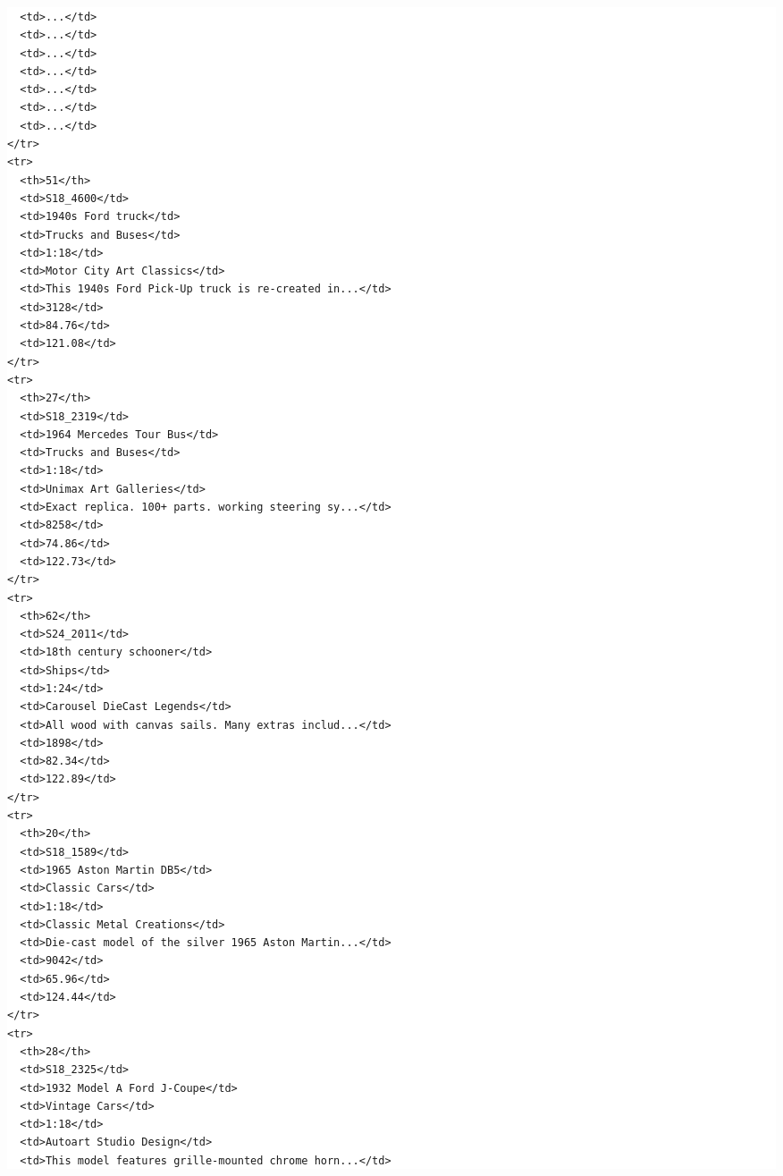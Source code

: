       <td>...</td>
      <td>...</td>
      <td>...</td>
      <td>...</td>
      <td>...</td>
      <td>...</td>
      <td>...</td>
    </tr>
    <tr>
      <th>51</th>
      <td>S18_4600</td>
      <td>1940s Ford truck</td>
      <td>Trucks and Buses</td>
      <td>1:18</td>
      <td>Motor City Art Classics</td>
      <td>This 1940s Ford Pick-Up truck is re-created in...</td>
      <td>3128</td>
      <td>84.76</td>
      <td>121.08</td>
    </tr>
    <tr>
      <th>27</th>
      <td>S18_2319</td>
      <td>1964 Mercedes Tour Bus</td>
      <td>Trucks and Buses</td>
      <td>1:18</td>
      <td>Unimax Art Galleries</td>
      <td>Exact replica. 100+ parts. working steering sy...</td>
      <td>8258</td>
      <td>74.86</td>
      <td>122.73</td>
    </tr>
    <tr>
      <th>62</th>
      <td>S24_2011</td>
      <td>18th century schooner</td>
      <td>Ships</td>
      <td>1:24</td>
      <td>Carousel DieCast Legends</td>
      <td>All wood with canvas sails. Many extras includ...</td>
      <td>1898</td>
      <td>82.34</td>
      <td>122.89</td>
    </tr>
    <tr>
      <th>20</th>
      <td>S18_1589</td>
      <td>1965 Aston Martin DB5</td>
      <td>Classic Cars</td>
      <td>1:18</td>
      <td>Classic Metal Creations</td>
      <td>Die-cast model of the silver 1965 Aston Martin...</td>
      <td>9042</td>
      <td>65.96</td>
      <td>124.44</td>
    </tr>
    <tr>
      <th>28</th>
      <td>S18_2325</td>
      <td>1932 Model A Ford J-Coupe</td>
      <td>Vintage Cars</td>
      <td>1:18</td>
      <td>Autoart Studio Design</td>
      <td>This model features grille-mounted chrome horn...</td>
